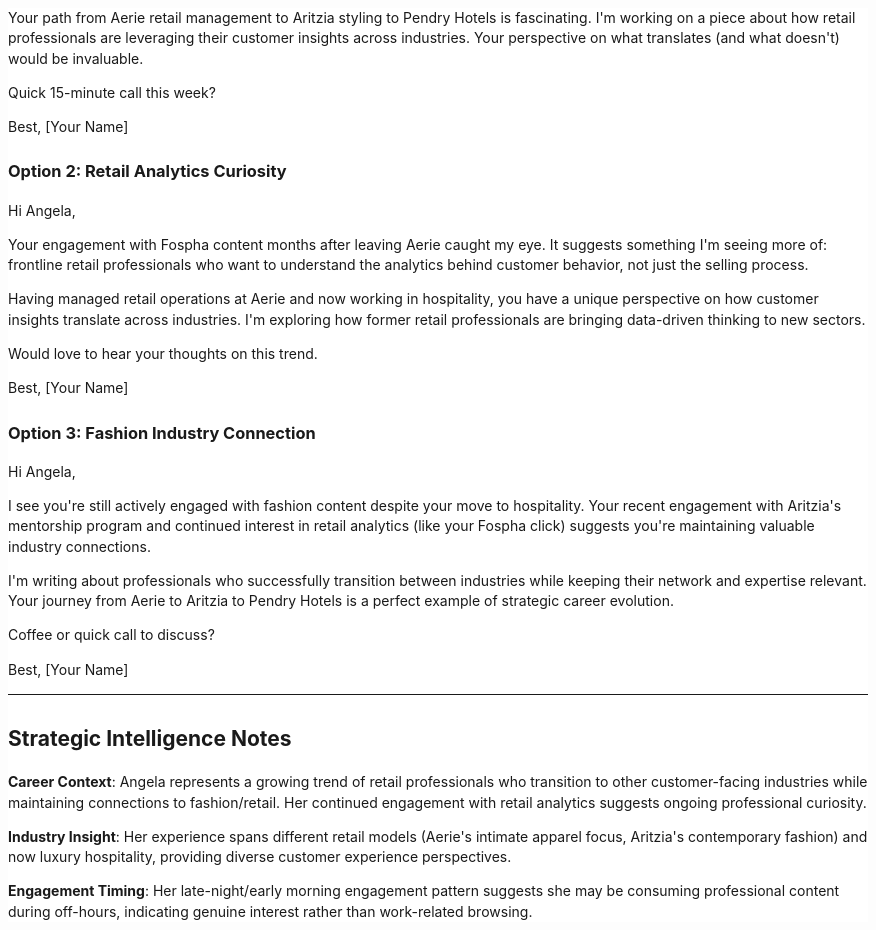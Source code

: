Your path from Aerie retail management to Aritzia styling to Pendry Hotels is fascinating. I'm working on a piece about how retail professionals are leveraging their customer insights across industries. Your perspective on what translates (and what doesn't) would be invaluable.

Quick 15-minute call this week?

Best,
[Your Name]

### Option 2: Retail Analytics Curiosity
Hi Angela,

Your engagement with Fospha content months after leaving Aerie caught my eye. It suggests something I'm seeing more of: frontline retail professionals who want to understand the analytics behind customer behavior, not just the selling process.

Having managed retail operations at Aerie and now working in hospitality, you have a unique perspective on how customer insights translate across industries. I'm exploring how former retail professionals are bringing data-driven thinking to new sectors.

Would love to hear your thoughts on this trend.

Best,
[Your Name]

### Option 3: Fashion Industry Connection
Hi Angela,

I see you're still actively engaged with fashion content despite your move to hospitality. Your recent engagement with Aritzia's mentorship program and continued interest in retail analytics (like your Fospha click) suggests you're maintaining valuable industry connections.

I'm writing about professionals who successfully transition between industries while keeping their network and expertise relevant. Your journey from Aerie to Aritzia to Pendry Hotels is a perfect example of strategic career evolution.

Coffee or quick call to discuss?

Best,
[Your Name]

---

## Strategic Intelligence Notes

**Career Context**: Angela represents a growing trend of retail professionals who transition to other customer-facing industries while maintaining connections to fashion/retail. Her continued engagement with retail analytics suggests ongoing professional curiosity.

**Industry Insight**: Her experience spans different retail models (Aerie's intimate apparel focus, Aritzia's contemporary fashion) and now luxury hospitality, providing diverse customer experience perspectives.

**Engagement Timing**: Her late-night/early morning engagement pattern suggests she may be consuming professional content during off-hours, indicating genuine interest rather than work-related browsing.
